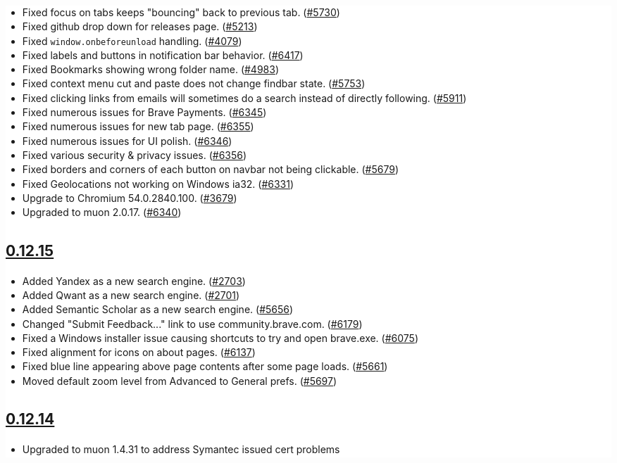 - Fixed focus on tabs keeps "bouncing" back to previous tab. ([#5730](https://github.com/brave/browser-laptop/issues/5730))
- Fixed github drop down for releases page. ([#5213](https://github.com/brave/browser-laptop/issues/5213))
- Fixed `window.onbeforeunload` handling. ([#4079](https://github.com/brave/browser-laptop/issues/4079))
- Fixed labels and buttons in notification bar behavior. ([#6417](https://github.com/brave/browser-laptop/issues/6417))
- Fixed Bookmarks showing wrong folder name. ([#4983](https://github.com/brave/browser-laptop/issues/4983))
- Fixed context menu cut and paste does not change findbar state. ([#5753](https://github.com/brave/browser-laptop/issues/5753))
- Fixed clicking links from emails will sometimes do a search instead of directly following. ([#5911](https://github.com/brave/browser-laptop/issues/5911))
- Fixed numerous issues for Brave Payments. ([#6345](https://github.com/brave/browser-laptop/issues/6345))
- Fixed numerous issues for new tab page. ([#6355](https://github.com/brave/browser-laptop/issues/6355))
- Fixed numerous issues for UI polish. ([#6346](https://github.com/brave/browser-laptop/issues/6346))
- Fixed various security & privacy issues.  ([#6356](https://github.com/brave/browser-laptop/issues/6356))
- Fixed borders and corners of each button on navbar not being clickable. ([#5679](https://github.com/brave/browser-laptop/issues/5679))
- Fixed Geolocations not working on Windows ia32. ([#6331](https://github.com/brave/browser-laptop/issues/6331))
- Upgrade to Chromium 54.0.2840.100. ([#3679](https://github.com/brave/browser-laptop/issues/3679))
- Upgraded to muon 2.0.17. ([#6340](https://github.com/brave/browser-laptop/issues/6340))

## [0.12.15](https://github.com/brave/browser-laptop/releases/v0.12.15dev)
- Added Yandex as a new search engine. ([#2703](https://github.com/brave/browser-laptop/issues/2703))
- Added Qwant as a new search engine. ([#2701](https://github.com/brave/browser-laptop/issues/2701))
- Added Semantic Scholar as a new search engine. ([#5656](https://github.com/brave/browser-laptop/issues/5656))
- Changed "Submit Feedback..." link to use community.brave.com. ([#6179](https://github.com/brave/browser-laptop/issues/6179))
- Fixed a Windows installer issue causing shortcuts to try and open brave.exe. ([#6075](https://github.com/brave/browser-laptop/issues/6075))
- Fixed alignment for icons on about pages. ([#6137](https://github.com/brave/browser-laptop/issues/6137))
- Fixed blue line appearing above page contents after some page loads. ([#5661](https://github.com/brave/browser-laptop/issues/5661))
- Moved default zoom level from Advanced to General prefs. ([#5697](https://github.com/brave/browser-laptop/issues/5697))

## [0.12.14](https://github.com/brave/browser-laptop/releases/v0.12.14dev)
- Upgraded to muon 1.4.31 to address Symantec issued cert problems
